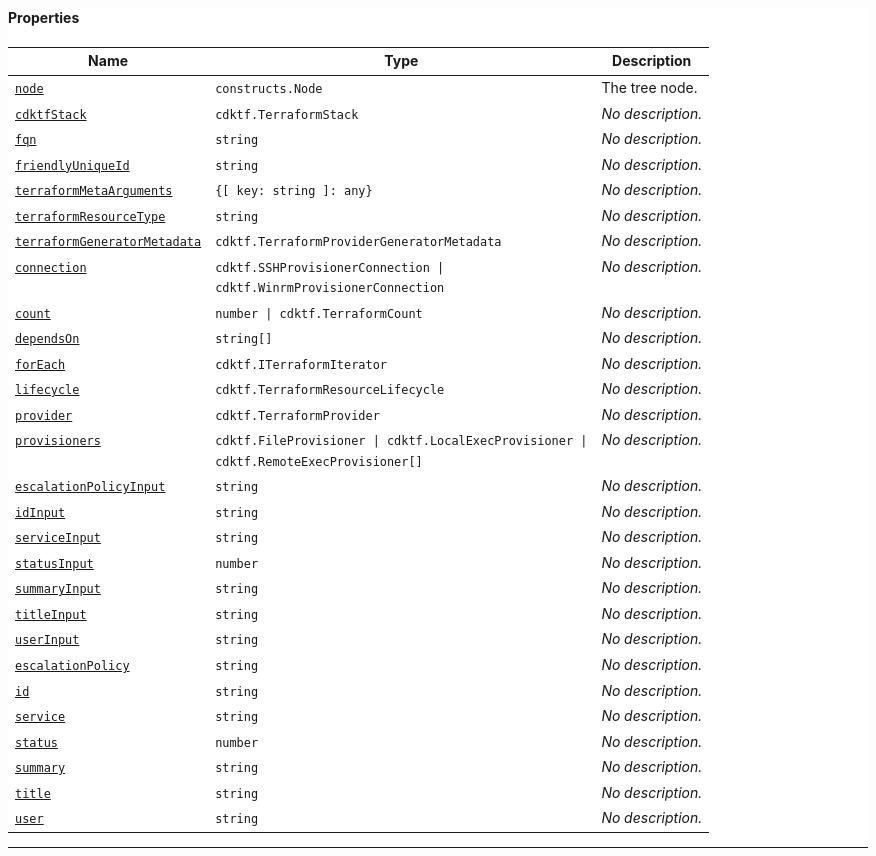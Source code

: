#### Properties <a name="Properties" id="Properties"></a>

| **Name** | **Type** | **Description** |
| --- | --- | --- |
| <code><a href="#@skeptools/provider-zenduty.incidents.Incidents.property.node">node</a></code> | <code>constructs.Node</code> | The tree node. |
| <code><a href="#@skeptools/provider-zenduty.incidents.Incidents.property.cdktfStack">cdktfStack</a></code> | <code>cdktf.TerraformStack</code> | *No description.* |
| <code><a href="#@skeptools/provider-zenduty.incidents.Incidents.property.fqn">fqn</a></code> | <code>string</code> | *No description.* |
| <code><a href="#@skeptools/provider-zenduty.incidents.Incidents.property.friendlyUniqueId">friendlyUniqueId</a></code> | <code>string</code> | *No description.* |
| <code><a href="#@skeptools/provider-zenduty.incidents.Incidents.property.terraformMetaArguments">terraformMetaArguments</a></code> | <code>{[ key: string ]: any}</code> | *No description.* |
| <code><a href="#@skeptools/provider-zenduty.incidents.Incidents.property.terraformResourceType">terraformResourceType</a></code> | <code>string</code> | *No description.* |
| <code><a href="#@skeptools/provider-zenduty.incidents.Incidents.property.terraformGeneratorMetadata">terraformGeneratorMetadata</a></code> | <code>cdktf.TerraformProviderGeneratorMetadata</code> | *No description.* |
| <code><a href="#@skeptools/provider-zenduty.incidents.Incidents.property.connection">connection</a></code> | <code>cdktf.SSHProvisionerConnection \| cdktf.WinrmProvisionerConnection</code> | *No description.* |
| <code><a href="#@skeptools/provider-zenduty.incidents.Incidents.property.count">count</a></code> | <code>number \| cdktf.TerraformCount</code> | *No description.* |
| <code><a href="#@skeptools/provider-zenduty.incidents.Incidents.property.dependsOn">dependsOn</a></code> | <code>string[]</code> | *No description.* |
| <code><a href="#@skeptools/provider-zenduty.incidents.Incidents.property.forEach">forEach</a></code> | <code>cdktf.ITerraformIterator</code> | *No description.* |
| <code><a href="#@skeptools/provider-zenduty.incidents.Incidents.property.lifecycle">lifecycle</a></code> | <code>cdktf.TerraformResourceLifecycle</code> | *No description.* |
| <code><a href="#@skeptools/provider-zenduty.incidents.Incidents.property.provider">provider</a></code> | <code>cdktf.TerraformProvider</code> | *No description.* |
| <code><a href="#@skeptools/provider-zenduty.incidents.Incidents.property.provisioners">provisioners</a></code> | <code>cdktf.FileProvisioner \| cdktf.LocalExecProvisioner \| cdktf.RemoteExecProvisioner[]</code> | *No description.* |
| <code><a href="#@skeptools/provider-zenduty.incidents.Incidents.property.escalationPolicyInput">escalationPolicyInput</a></code> | <code>string</code> | *No description.* |
| <code><a href="#@skeptools/provider-zenduty.incidents.Incidents.property.idInput">idInput</a></code> | <code>string</code> | *No description.* |
| <code><a href="#@skeptools/provider-zenduty.incidents.Incidents.property.serviceInput">serviceInput</a></code> | <code>string</code> | *No description.* |
| <code><a href="#@skeptools/provider-zenduty.incidents.Incidents.property.statusInput">statusInput</a></code> | <code>number</code> | *No description.* |
| <code><a href="#@skeptools/provider-zenduty.incidents.Incidents.property.summaryInput">summaryInput</a></code> | <code>string</code> | *No description.* |
| <code><a href="#@skeptools/provider-zenduty.incidents.Incidents.property.titleInput">titleInput</a></code> | <code>string</code> | *No description.* |
| <code><a href="#@skeptools/provider-zenduty.incidents.Incidents.property.userInput">userInput</a></code> | <code>string</code> | *No description.* |
| <code><a href="#@skeptools/provider-zenduty.incidents.Incidents.property.escalationPolicy">escalationPolicy</a></code> | <code>string</code> | *No description.* |
| <code><a href="#@skeptools/provider-zenduty.incidents.Incidents.property.id">id</a></code> | <code>string</code> | *No description.* |
| <code><a href="#@skeptools/provider-zenduty.incidents.Incidents.property.service">service</a></code> | <code>string</code> | *No description.* |
| <code><a href="#@skeptools/provider-zenduty.incidents.Incidents.property.status">status</a></code> | <code>number</code> | *No description.* |
| <code><a href="#@skeptools/provider-zenduty.incidents.Incidents.property.summary">summary</a></code> | <code>string</code> | *No description.* |
| <code><a href="#@skeptools/provider-zenduty.incidents.Incidents.property.title">title</a></code> | <code>string</code> | *No description.* |
| <code><a href="#@skeptools/provider-zenduty.incidents.Incidents.property.user">user</a></code> | <code>string</code> | *No description.* |

---